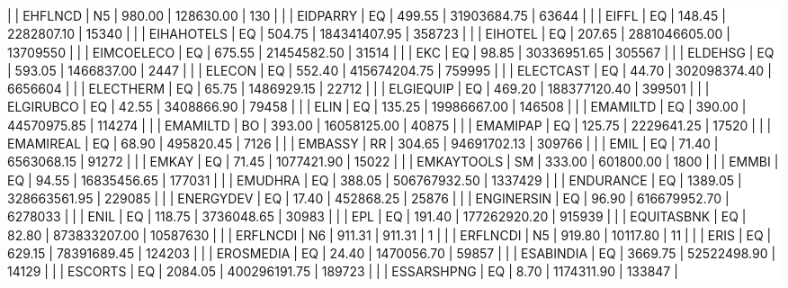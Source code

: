 |  | EHFLNCD | N5 | 980.00 | 128630.00 | 130 |
|  | EIDPARRY | EQ | 499.55 | 31903684.75 | 63644 |
|  | EIFFL | EQ | 148.45 | 2282807.10 | 15340 |
|  | EIHAHOTELS | EQ | 504.75 | 184341407.95 | 358723 |
|  | EIHOTEL | EQ | 207.65 | 2881046605.00 | 13709550 |
|  | EIMCOELECO | EQ | 675.55 | 21454582.50 | 31514 |
|  | EKC | EQ | 98.85 | 30336951.65 | 305567 |
|  | ELDEHSG | EQ | 593.05 | 1466837.00 | 2447 |
|  | ELECON | EQ | 552.40 | 415674204.75 | 759995 |
|  | ELECTCAST | EQ | 44.70 | 302098374.40 | 6656604 |
|  | ELECTHERM | EQ | 65.75 | 1486929.15 | 22712 |
|  | ELGIEQUIP | EQ | 469.20 | 188377120.40 | 399501 |
|  | ELGIRUBCO | EQ | 42.55 | 3408866.90 | 79458 |
|  | ELIN | EQ | 135.25 | 19986667.00 | 146508 |
|  | EMAMILTD | EQ | 390.00 | 44570975.85 | 114274 |
|  | EMAMILTD | BO | 393.00 | 16058125.00 | 40875 |
|  | EMAMIPAP | EQ | 125.75 | 2229641.25 | 17520 |
|  | EMAMIREAL | EQ | 68.90 | 495820.45 | 7126 |
|  | EMBASSY | RR | 304.65 | 94691702.13 | 309766 |
|  | EMIL | EQ | 71.40 | 6563068.15 | 91272 |
|  | EMKAY | EQ | 71.45 | 1077421.90 | 15022 |
|  | EMKAYTOOLS | SM | 333.00 | 601800.00 | 1800 |
|  | EMMBI | EQ | 94.55 | 16835456.65 | 177031 |
|  | EMUDHRA | EQ | 388.05 | 506767932.50 | 1337429 |
|  | ENDURANCE | EQ | 1389.05 | 328663561.95 | 229085 |
|  | ENERGYDEV | EQ | 17.40 | 452868.25 | 25876 |
|  | ENGINERSIN | EQ | 96.90 | 616679952.70 | 6278033 |
|  | ENIL | EQ | 118.75 | 3736048.65 | 30983 |
|  | EPL | EQ | 191.40 | 177262920.20 | 915939 |
|  | EQUITASBNK | EQ | 82.80 | 873833207.00 | 10587630 |
|  | ERFLNCDI | N6 | 911.31 | 911.31 | 1 |
|  | ERFLNCDI | N5 | 919.80 | 10117.80 | 11 |
|  | ERIS | EQ | 629.15 | 78391689.45 | 124203 |
|  | EROSMEDIA | EQ | 24.40 | 1470056.70 | 59857 |
|  | ESABINDIA | EQ | 3669.75 | 52522498.90 | 14129 |
|  | ESCORTS | EQ | 2084.05 | 400296191.75 | 189723 |
|  | ESSARSHPNG | EQ | 8.70 | 1174311.90 | 133847 |